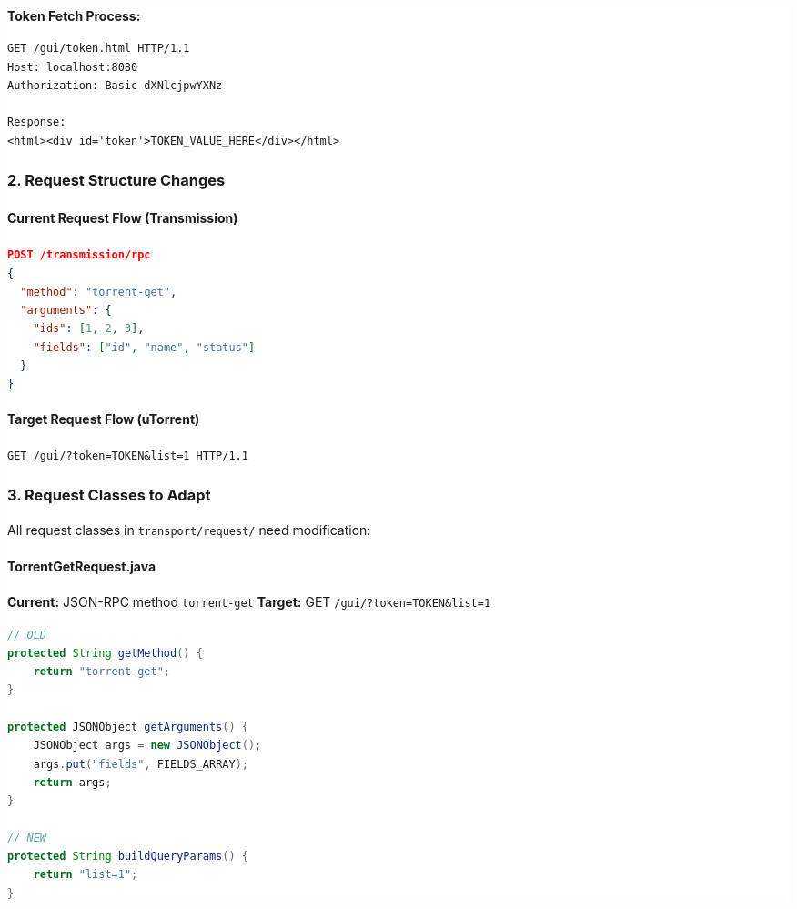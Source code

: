**Token Fetch Process:**
```http
GET /gui/token.html HTTP/1.1
Host: localhost:8080
Authorization: Basic dXNlcjpwYXNz

Response:
<html><div id='token'>TOKEN_VALUE_HERE</div></html>
```

### 2. Request Structure Changes

#### Current Request Flow (Transmission)
```json
POST /transmission/rpc
{
  "method": "torrent-get",
  "arguments": {
    "ids": [1, 2, 3],
    "fields": ["id", "name", "status"]
  }
}
```

#### Target Request Flow (uTorrent)
```http
GET /gui/?token=TOKEN&list=1 HTTP/1.1
```

### 3. Request Classes to Adapt

All request classes in `transport/request/` need modification:

#### TorrentGetRequest.java
**Current:** JSON-RPC method `torrent-get`
**Target:** GET `/gui/?token=TOKEN&list=1`

```java
// OLD
protected String getMethod() {
    return "torrent-get";
}

protected JSONObject getArguments() {
    JSONObject args = new JSONObject();
    args.put("fields", FIELDS_ARRAY);
    return args;
}

// NEW
protected String buildQueryParams() {
    return "list=1";
}
```
